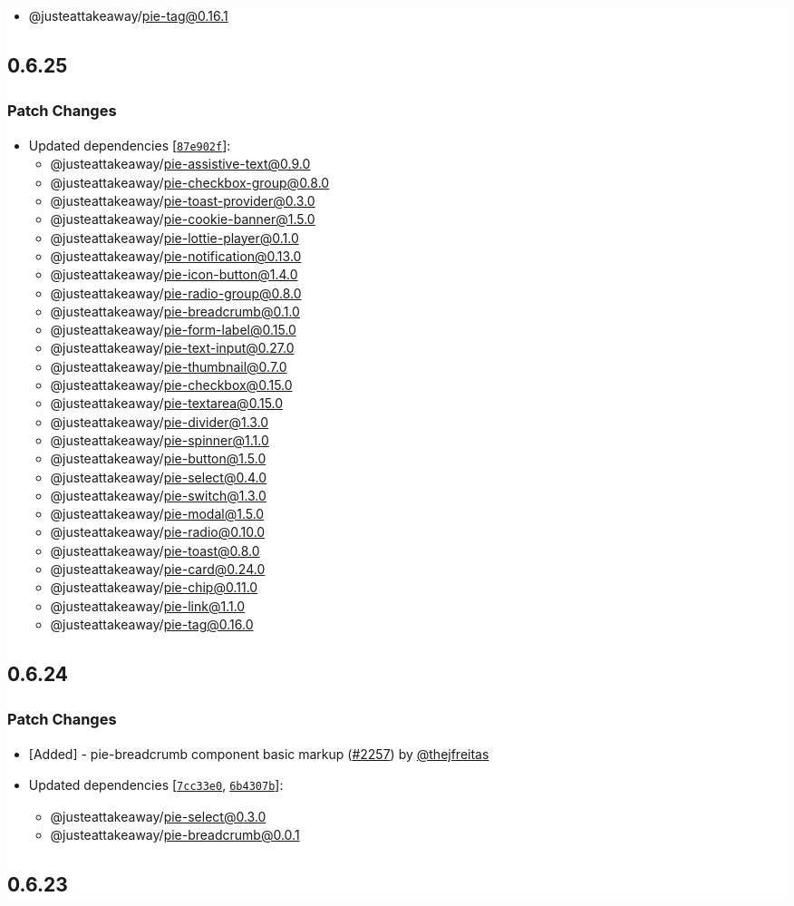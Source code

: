   - @justeattakeaway/pie-tag@0.16.1

## 0.6.25

### Patch Changes

- Updated dependencies [[`87e902f`](https://github.com/justeattakeaway/pie/commit/87e902f4995af214770200e430eaec2bad7d21b3)]:
  - @justeattakeaway/pie-assistive-text@0.9.0
  - @justeattakeaway/pie-checkbox-group@0.8.0
  - @justeattakeaway/pie-toast-provider@0.3.0
  - @justeattakeaway/pie-cookie-banner@1.5.0
  - @justeattakeaway/pie-lottie-player@0.1.0
  - @justeattakeaway/pie-notification@0.13.0
  - @justeattakeaway/pie-icon-button@1.4.0
  - @justeattakeaway/pie-radio-group@0.8.0
  - @justeattakeaway/pie-breadcrumb@0.1.0
  - @justeattakeaway/pie-form-label@0.15.0
  - @justeattakeaway/pie-text-input@0.27.0
  - @justeattakeaway/pie-thumbnail@0.7.0
  - @justeattakeaway/pie-checkbox@0.15.0
  - @justeattakeaway/pie-textarea@0.15.0
  - @justeattakeaway/pie-divider@1.3.0
  - @justeattakeaway/pie-spinner@1.1.0
  - @justeattakeaway/pie-button@1.5.0
  - @justeattakeaway/pie-select@0.4.0
  - @justeattakeaway/pie-switch@1.3.0
  - @justeattakeaway/pie-modal@1.5.0
  - @justeattakeaway/pie-radio@0.10.0
  - @justeattakeaway/pie-toast@0.8.0
  - @justeattakeaway/pie-card@0.24.0
  - @justeattakeaway/pie-chip@0.11.0
  - @justeattakeaway/pie-link@1.1.0
  - @justeattakeaway/pie-tag@0.16.0

## 0.6.24

### Patch Changes

- [Added] - pie-breadcrumb component basic markup ([#2257](https://github.com/justeattakeaway/pie/pull/2257)) by [@thejfreitas](https://github.com/thejfreitas)

- Updated dependencies [[`7cc33e0`](https://github.com/justeattakeaway/pie/commit/7cc33e0a1b50eb8225bd80b52160996f5db573ed), [`6b4307b`](https://github.com/justeattakeaway/pie/commit/6b4307b392d400ecdc07f6b7445bda543650f26f)]:
  - @justeattakeaway/pie-select@0.3.0
  - @justeattakeaway/pie-breadcrumb@0.0.1

## 0.6.23
